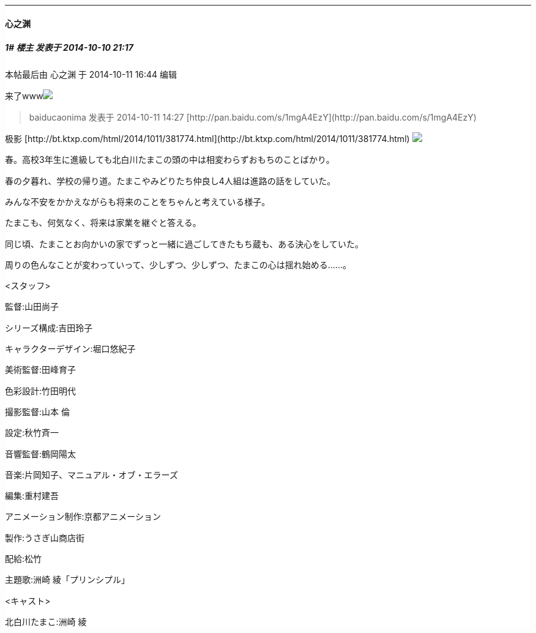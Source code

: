 
*****

####  心之渊  
##### 1#       楼主       发表于 2014-10-10 21:17

 本帖最后由 心之渊 于 2014-10-11 16:44 编辑 

来了www<img src="https://static.saraba1st.com/image/smiley/face/18.gif" referrerpolicy="no-referrer">

 <blockquote>baiducaonima 发表于 2014-10-11 14:27
[http://pan.baidu.com/s/1mgA4EzY](http://pan.baidu.com/s/1mgA4EzY)</blockquote>
极影
[http://bt.ktxp.com/html/2014/1011/381774.html](http://bt.ktxp.com/html/2014/1011/381774.html)

<img src="http://z-ecx.images-amazon.com/images/P/B00LNCTX48.01.MAIN._SCRMZZZZZZ_.jpg" referrerpolicy="no-referrer">

春。高校3年生に進級しても北白川たまこの頭の中は相変わらずおもちのことばかり。

春の夕暮れ、学校の帰り道。たまこやみどりたち仲良し4人組は進路の話をしていた。

みんな不安をかかえながらも将来のことをちゃんと考えている様子。

たまこも、何気なく、将来は家業を継ぐと答える。

同じ頃、たまことお向かいの家でずっと一緒に過ごしてきたもち蔵も、ある決心をしていた。

周りの色んなことが変わっていって、少しずつ、少しずつ、たまこの心は揺れ始める……。

&lt;スタッフ&gt;

監督:山田尚子

シリーズ構成:吉田玲子

キャラクターデザイン:堀口悠紀子

美術監督:田峰育子

色彩設計:竹田明代

撮影監督:山本 倫

設定:秋竹斉一

音響監督:鶴岡陽太

音楽:片岡知子、マニュアル・オブ・エラーズ

編集:重村建吾

アニメーション制作:京都アニメーション

製作:うさぎ山商店街

配給:松竹

主題歌:洲崎 綾「プリンシプル」

&lt;キャスト&gt;

北白川たまこ:洲崎 綾
